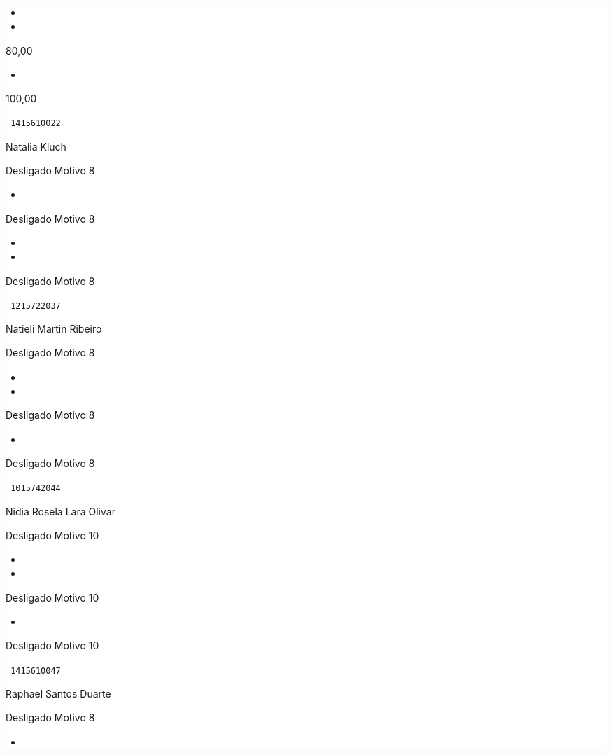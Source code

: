    -

   -

   80,00

   -

   100,00

     1415610022

   Natalia Kluch

   Desligado Motivo 8

   -

   Desligado Motivo 8

   -

   -

   Desligado Motivo 8

     1215722037

   Natieli Martin Ribeiro

   Desligado Motivo 8

   -

   -

   Desligado Motivo 8

   -

   Desligado Motivo 8

     1015742044

   Nidia Rosela Lara Olivar

   Desligado Motivo 10

   -

   -

   Desligado Motivo 10

   -

   Desligado Motivo 10

     1415610047

   Raphael Santos Duarte

   Desligado Motivo 8

   -
